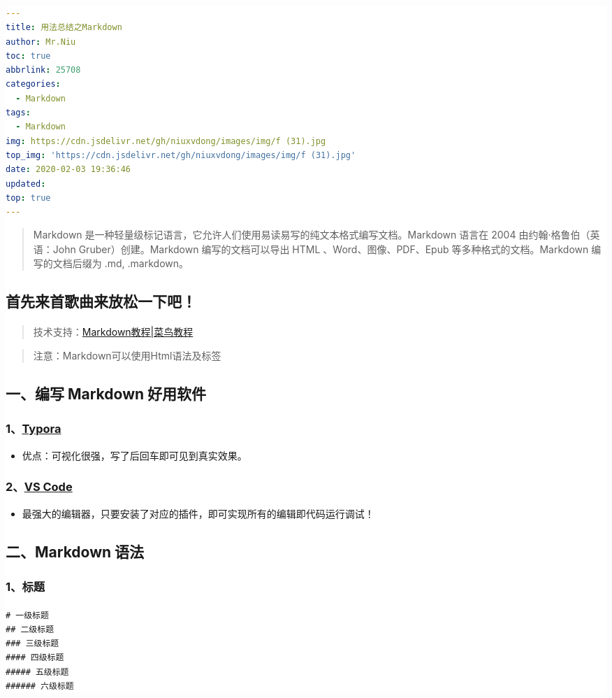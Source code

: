 ```yaml
---
title: 用法总结之Markdown
author: Mr.Niu
toc: true
abbrlink: 25708
categories:
  - Markdown
tags:
  - Markdown
img: https://cdn.jsdelivr.net/gh/niuxvdong/images/img/f (31).jpg
top_img: 'https://cdn.jsdelivr.net/gh/niuxvdong/images/img/f (31).jpg'
date: 2020-02-03 19:36:46
updated: 
top: true
---
```


> Markdown 是一种轻量级标记语言，它允许人们使用易读易写的纯文本格式编写文档。Markdown 语言在 2004 由约翰·格鲁伯（英语：John Gruber）创建。Markdown 编写的文档可以导出 HTML 、Word、图像、PDF、Epub 等多种格式的文档。Markdown 编写的文档后缀为 .md, .markdown。

## 首先来首歌曲来放松一下吧！

<iframe frameborder="no" border="0" marginwidth="0" marginheight="0" width=100% height=86 src="//music.163.com/outchain/player?type=2&id=1417215806&auto=1&height=66"></iframe>

> 技术支持：[Markdown教程|菜鸟教程](https://www.runoob.com/markdown/md-tutorial.html)

> 注意：Markdown可以使用Html语法及标签

## 一、编写 Markdown 好用软件

### 1、[Typora](https://typora.io/)

- 优点：可视化很强，写了后回车即可见到真实效果。

### 2、[VS Code](https://code.visualstudio.com/)

- 最强大的编辑器，只要安装了对应的插件，即可实现所有的编辑即代码运行调试！

## 二、Markdown 语法

### 1、标题

```
# 一级标题
## 二级标题
### 三级标题
#### 四级标题
##### 五级标题
###### 六级标题
```
